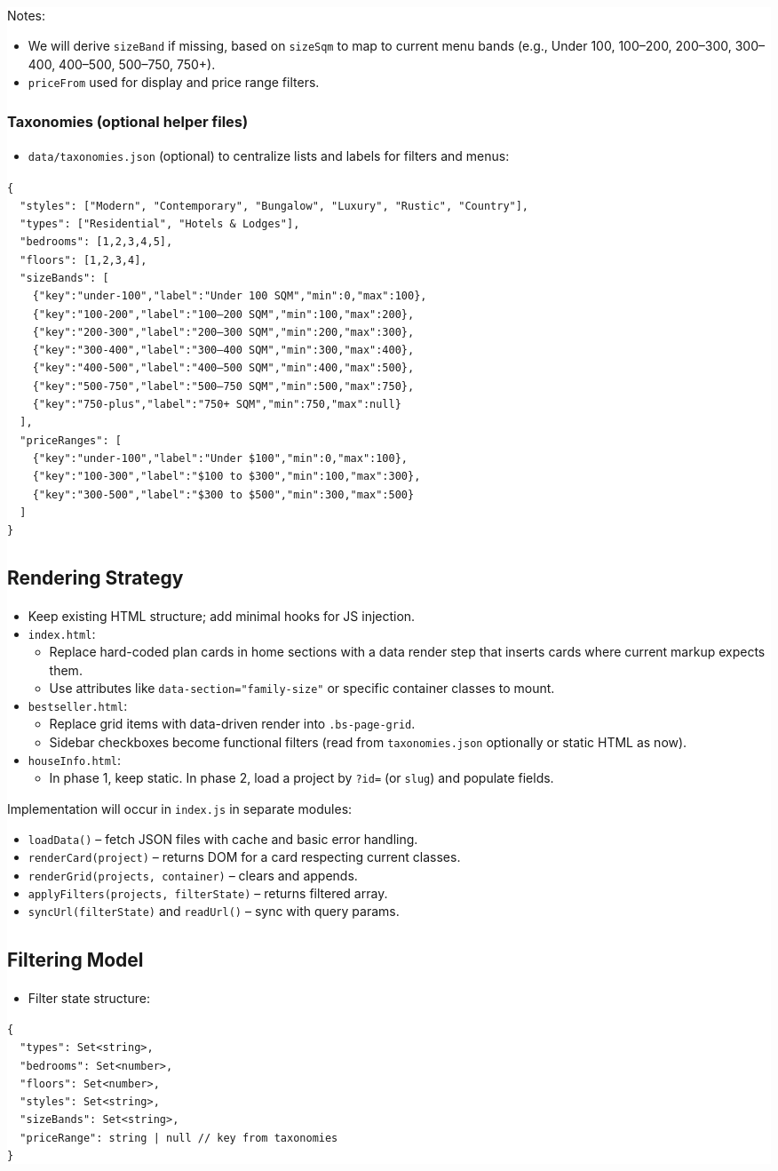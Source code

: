 Notes:
- We will derive `sizeBand` if missing, based on `sizeSqm` to map to current menu bands (e.g., Under 100, 100–200, 200–300, 300–400, 400–500, 500–750, 750+).
- `priceFrom` used for display and price range filters.

### Taxonomies (optional helper files)
- `data/taxonomies.json` (optional) to centralize lists and labels for filters and menus:
```
{
  "styles": ["Modern", "Contemporary", "Bungalow", "Luxury", "Rustic", "Country"],
  "types": ["Residential", "Hotels & Lodges"],
  "bedrooms": [1,2,3,4,5],
  "floors": [1,2,3,4],
  "sizeBands": [
    {"key":"under-100","label":"Under 100 SQM","min":0,"max":100},
    {"key":"100-200","label":"100–200 SQM","min":100,"max":200},
    {"key":"200-300","label":"200–300 SQM","min":200,"max":300},
    {"key":"300-400","label":"300–400 SQM","min":300,"max":400},
    {"key":"400-500","label":"400–500 SQM","min":400,"max":500},
    {"key":"500-750","label":"500–750 SQM","min":500,"max":750},
    {"key":"750-plus","label":"750+ SQM","min":750,"max":null}
  ],
  "priceRanges": [
    {"key":"under-100","label":"Under $100","min":0,"max":100},
    {"key":"100-300","label":"$100 to $300","min":100,"max":300},
    {"key":"300-500","label":"$300 to $500","min":300,"max":500}
  ]
}
```

## Rendering Strategy
- Keep existing HTML structure; add minimal hooks for JS injection.
- `index.html`:
  - Replace hard-coded plan cards in home sections with a data render step that inserts cards where current markup expects them.
  - Use attributes like `data-section="family-size"` or specific container classes to mount.
- `bestseller.html`:
  - Replace grid items with data-driven render into `.bs-page-grid`.
  - Sidebar checkboxes become functional filters (read from `taxonomies.json` optionally or static HTML as now).
- `houseInfo.html`:
  - In phase 1, keep static. In phase 2, load a project by `?id=` (or `slug`) and populate fields.

Implementation will occur in `index.js` in separate modules:
- `loadData()` – fetch JSON files with cache and basic error handling.
- `renderCard(project)` – returns DOM for a card respecting current classes.
- `renderGrid(projects, container)` – clears and appends.
- `applyFilters(projects, filterState)` – returns filtered array.
- `syncUrl(filterState)` and `readUrl()` – sync with query params.

## Filtering Model
- Filter state structure:
```
{
  "types": Set<string>,
  "bedrooms": Set<number>,
  "floors": Set<number>,
  "styles": Set<string>,
  "sizeBands": Set<string>,
  "priceRange": string | null // key from taxonomies
}
```